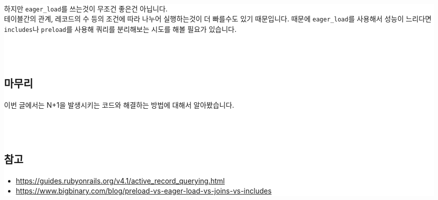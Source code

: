 하지만 `eager_load`를 쓰는것이 무조건 좋은건 아닙니다.  
테이블간의 관계, 레코드의 수 등의 조건에 따라 나누어 실행하는것이 더 빠를수도 있기 때문입니다.
때문에 `eager_load`를 사용해서 성능이 느리다면 `includes`나 `preload`를 사용해 쿼리를 분리해보는 시도를 해볼 필요가 있습니다.  

<br><br>

## 마무리
이번 글에서는 N+1을 발생시키는 코드와 해결하는 방법에 대해서 알아봤습니다.

<br><br>

## 참고
* https://guides.rubyonrails.org/v4.1/active_record_querying.html
* https://www.bigbinary.com/blog/preload-vs-eager-load-vs-joins-vs-includes
